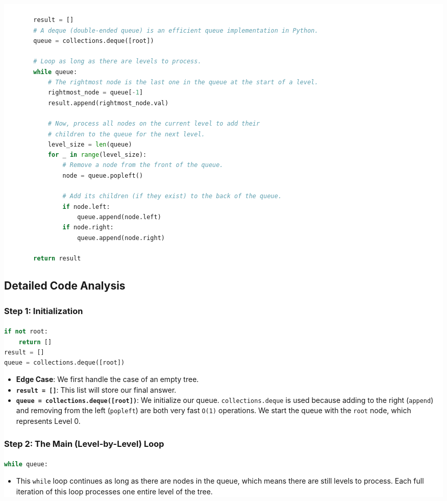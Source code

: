 ```python
            
        result = []
        # A deque (double-ended queue) is an efficient queue implementation in Python.
        queue = collections.deque([root])
        
        # Loop as long as there are levels to process.
        while queue:
            # The rightmost node is the last one in the queue at the start of a level.
            rightmost_node = queue[-1]
            result.append(rightmost_node.val)
            
            # Now, process all nodes on the current level to add their
            # children to the queue for the next level.
            level_size = len(queue)
            for _ in range(level_size):
                # Remove a node from the front of the queue.
                node = queue.popleft()
                
                # Add its children (if they exist) to the back of the queue.
                if node.left:
                    queue.append(node.left)
                if node.right:
                    queue.append(node.right)
                    
        return result
```

## Detailed Code Analysis

### Step 1: Initialization

```python
if not root:
    return []
result = []
queue = collections.deque([root])
```

  - **Edge Case**: We first handle the case of an empty tree.
  - **`result = []`**: This list will store our final answer.
  - **`queue = collections.deque([root])`**: We initialize our queue. `collections.deque` is used because adding to the right (`append`) and removing from the left (`popleft`) are both very fast `O(1)` operations. We start the queue with the `root` node, which represents Level 0.

### Step 2: The Main (Level-by-Level) Loop

```python
while queue:
```

  - This `while` loop continues as long as there are nodes in the queue, which means there are still levels to process. Each full iteration of this loop processes one entire level of the tree.
